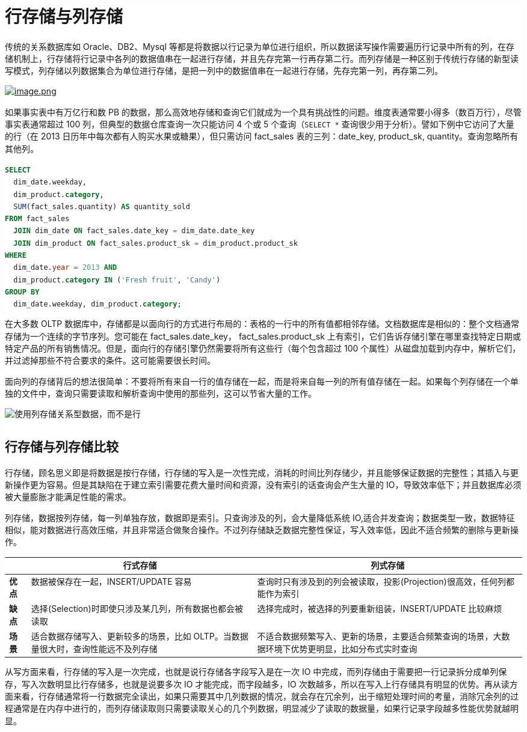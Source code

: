 # 行存储与列存储

传统的关系数据库如 Oracle、DB2、Mysql 等都是将数据以行记录为单位进行组织，所以数据读写操作需要遍历行记录中所有的列，在存储机制上，行存储将行记录中各列的数据值串在一起进行存储，并且先存完第一行再存第二行。而列存储是一种区别于传统行存储的新型读写模式，列存储以列数据集合为单位进行存储，是把一列中的数据值串在一起进行存储，先存完第一列，再存第二列。

[![image.png](https://i.postimg.cc/L8d2KF7R/image.png)](https://postimg.cc/Wh7QgCTf)

如果事实表中有万亿行和数 PB 的数据，那么高效地存储和查询它们就成为一个具有挑战性的问题。维度表通常要小得多（数百万行），尽管事实表通常超过 100 列，但典型的数据仓库查询一次只能访问 4 个或 5 个查询（`SELECT *` 查询很少用于分析）。譬如下例中它访问了大量的行（在 2013 日历年中每次都有人购买水果或糖果），但只需访问 fact_sales 表的三列：date_key, product_sk, quantity。查询忽略所有其他列。

```sql
SELECT
  dim_date.weekday,
  dim_product.category,
  SUM(fact_sales.quantity) AS quantity_sold
FROM fact_sales
  JOIN dim_date ON fact_sales.date_key = dim_date.date_key
  JOIN dim_product ON fact_sales.product_sk = dim_product.product_sk
WHERE
  dim_date.year = 2013 AND
  dim_product.category IN ('Fresh fruit', 'Candy')
GROUP BY
  dim_date.weekday, dim_product.category;
```

在大多数 OLTP 数据库中，存储都是以面向行的方式进行布局的：表格的一行中的所有值都相邻存储。文档数据库是相似的：整个文档通常存储为一个连续的字节序列。您可能在 fact_sales.date_key， fact_sales.product_sk 上有索引，它们告诉存储引擎在哪里查找特定日期或特定产品的所有销售情况。但是，面向行的存储引擎仍然需要将所有这些行（每个包含超过 100 个属性）从磁盘加载到内存中，解析它们，并过滤掉那些不符合要求的条件。这可能需要很长时间。

面向列的存储背后的想法很简单：不要将所有来自一行的值存储在一起，而是将来自每一列的所有值存储在一起。如果每个列存储在一个单独的文件中，查询只需要读取和解析查询中使用的那些列，这可以节省大量的工作。

![使用列存储关系型数据，而不是行](https://s2.ax1x.com/2020/02/06/1ydAbT.md.png)

## 行存储与列存储比较

行存储，顾名思义即是将数据是按行存储，行存储的写入是一次性完成，消耗的时间比列存储少，并且能够保证数据的完整性；其插入与更新操作更为容易。但是其缺陷在于建立索引需要花费大量时间和资源，没有索引的话查询会产生大量的 IO，导致效率低下；并且数据库必须被大量膨胀才能满足性能的需求。

列存储，数据按列存储，每一列单独存放，数据即是索引。只查询涉及的列，会大量降低系统 IO,适合并发查询；数据类型一致，数据特征相似，能对数据进行高效压缩，并且非常适合做聚合操作。不过列存储缺乏数据完整性保证，写入效率低，因此不适合频繁的删除与更新操作。

|          | **行式存储**                                                                      | **列式存储**                                                                                       |
| -------- | --------------------------------------------------------------------------------- | -------------------------------------------------------------------------------------------------- |
| **优点** | 数据被保存在一起，INSERT/UPDATE 容易                                              | 查询时只有涉及到的列会被读取，投影(Projection)很高效，任何列都能作为索引                           |
| **缺点** | 选择(Selection)时即使只涉及某几列，所有数据也都会被读取                           | 选择完成时，被选择的列要重新组装，INSERT/UPDATE 比较麻烦                                           |
| **场景** | 适合数据存储写入、更新较多的场景，比如 OLTP。当数据量很大时，查询性能远不及列存储 | 不适合数据频繁写入、更新的场景，主要适合频繁查询的场景，大数据环境下优势更明显，比如分布式实时查询 |

从写方面来看，行存储的写入是一次完成，也就是说行存储各字段写入是在一次 IO 中完成，而列存储由于需要把一行记录拆分成单列保存，写入次数明显比行存储多，也就是说要多次 IO 才能完成，而字段越多，IO 次数越多，所以在写入上行存储具有明显的优势。再从读方面来看，行存储通常将一行数据完全读出，如果只需要其中几列数据的情况，就会存在冗余列，出于缩短处理时间的考量，消除冗余列的过程通常是在内存中进行的，而列存储读取则只需要读取关心的几个列数据，明显减少了读取的数据量，如果行记录字段越多性能优势就越明显。
